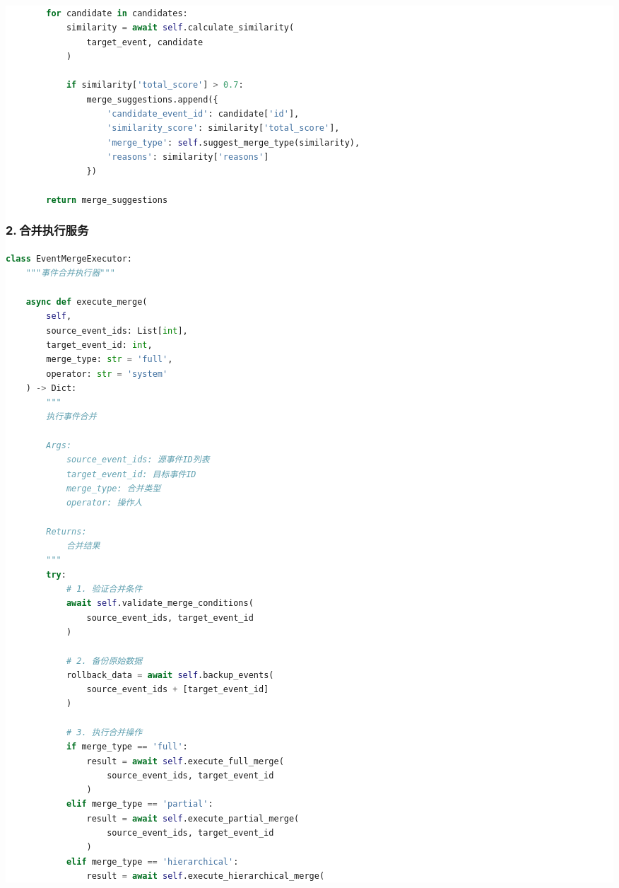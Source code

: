 ```python
        for candidate in candidates:
            similarity = await self.calculate_similarity(
                target_event, candidate
            )
            
            if similarity['total_score'] > 0.7:
                merge_suggestions.append({
                    'candidate_event_id': candidate['id'],
                    'similarity_score': similarity['total_score'],
                    'merge_type': self.suggest_merge_type(similarity),
                    'reasons': similarity['reasons']
                })
        
        return merge_suggestions
```

### 2. 合并执行服务

```python
class EventMergeExecutor:
    """事件合并执行器"""
    
    async def execute_merge(
        self,
        source_event_ids: List[int],
        target_event_id: int,
        merge_type: str = 'full',
        operator: str = 'system'
    ) -> Dict:
        """
        执行事件合并
        
        Args:
            source_event_ids: 源事件ID列表
            target_event_id: 目标事件ID
            merge_type: 合并类型
            operator: 操作人
            
        Returns:
            合并结果
        """
        try:
            # 1. 验证合并条件
            await self.validate_merge_conditions(
                source_event_ids, target_event_id
            )
            
            # 2. 备份原始数据
            rollback_data = await self.backup_events(
                source_event_ids + [target_event_id]
            )
            
            # 3. 执行合并操作
            if merge_type == 'full':
                result = await self.execute_full_merge(
                    source_event_ids, target_event_id
                )
            elif merge_type == 'partial':
                result = await self.execute_partial_merge(
                    source_event_ids, target_event_id
                )
            elif merge_type == 'hierarchical':
                result = await self.execute_hierarchical_merge(
```